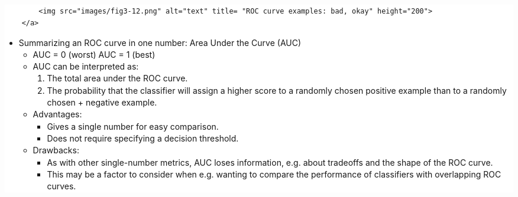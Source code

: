             <img src="images/fig3-12.png" alt="text" title= "ROC curve examples: bad, okay" height="200">
        </a>

+ Summarizing an ROC curve in one number: Area Under the Curve (AUC)
    + AUC = 0 (worst) AUC = 1 (best)
    + AUC can be interpreted as:
        1. The total area under the ROC curve.
        2. The probability that the classifier will assign a higher score to a randomly chosen positive example than to a randomly chosen   + negative example.
    + Advantages:
        + Gives a single number for easy comparison.
        + Does not require specifying a decision threshold.
    + Drawbacks:
        + As with other single-number metrics, AUC loses information, e.g. about tradeoffs and the shape of the ROC curve.
        + This may be a factor to consider when e.g. wanting to compare the performance of classifiers with overlapping ROC curves.
    <a href="https://www.coursera.org/learn/python-machine-learning/lecture/8v6DL/precision-recall-and-roc-curves"><br/>